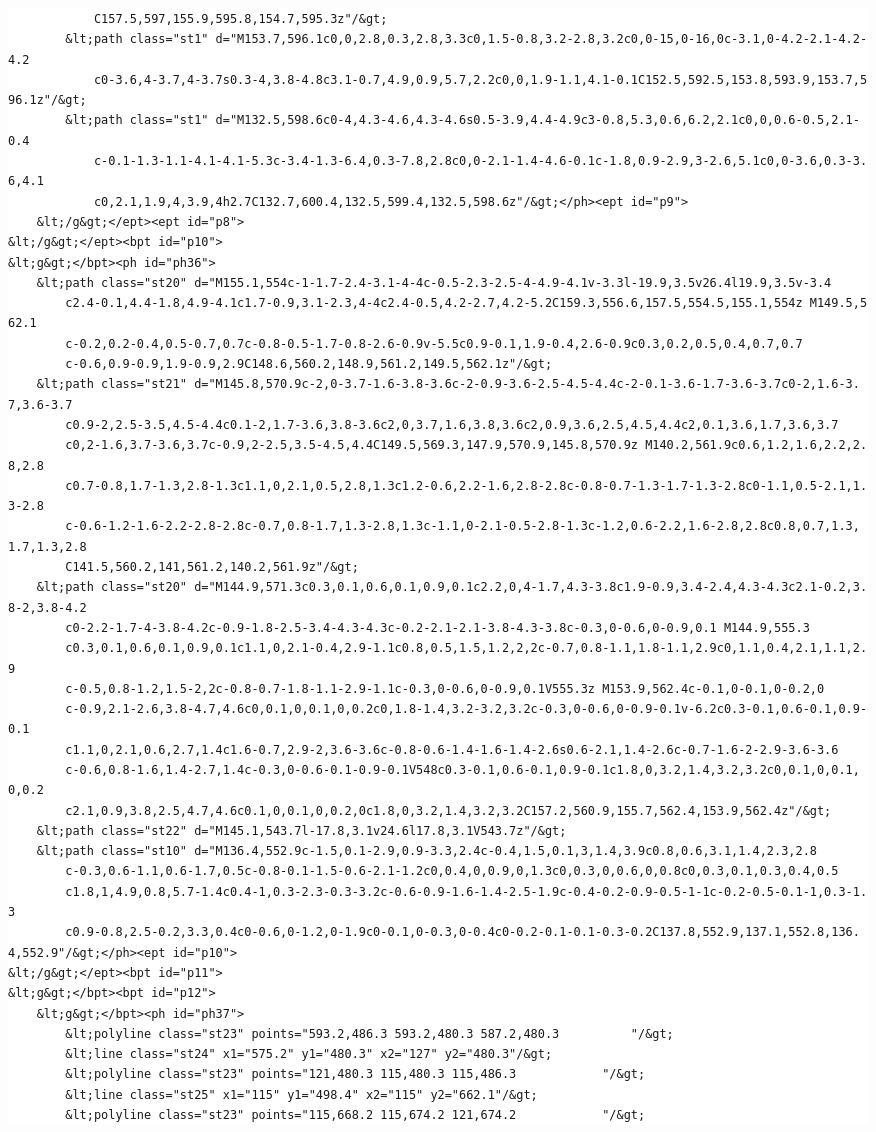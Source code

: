                 C157.5,597,155.9,595.8,154.7,595.3z"/&gt;
            &lt;path class="st1" d="M153.7,596.1c0,0,2.8,0.3,2.8,3.3c0,1.5-0.8,3.2-2.8,3.2c0,0-15,0-16,0c-3.1,0-4.2-2.1-4.2-4.2
                c0-3.6,4-3.7,4-3.7s0.3-4,3.8-4.8c3.1-0.7,4.9,0.9,5.7,2.2c0,0,1.9-1.1,4.1-0.1C152.5,592.5,153.8,593.9,153.7,596.1z"/&gt;
            &lt;path class="st1" d="M132.5,598.6c0-4,4.3-4.6,4.3-4.6s0.5-3.9,4.4-4.9c3-0.8,5.3,0.6,6.2,2.1c0,0,0.6-0.5,2.1-0.4
                c-0.1-1.3-1.1-4.1-4.1-5.3c-3.4-1.3-6.4,0.3-7.8,2.8c0,0-2.1-1.4-4.6-0.1c-1.8,0.9-2.9,3-2.6,5.1c0,0-3.6,0.3-3.6,4.1
                c0,2.1,1.9,4,3.9,4h2.7C132.7,600.4,132.5,599.4,132.5,598.6z"/&gt;</ph><ept id="p9">
        &lt;/g&gt;</ept><ept id="p8">
    &lt;/g&gt;</ept><bpt id="p10">
    &lt;g&gt;</bpt><ph id="ph36">
        &lt;path class="st20" d="M155.1,554c-1-1.7-2.4-3.1-4-4c-0.5-2.3-2.5-4-4.9-4.1v-3.3l-19.9,3.5v26.4l19.9,3.5v-3.4
            c2.4-0.1,4.4-1.8,4.9-4.1c1.7-0.9,3.1-2.3,4-4c2.4-0.5,4.2-2.7,4.2-5.2C159.3,556.6,157.5,554.5,155.1,554z M149.5,562.1
            c-0.2,0.2-0.4,0.5-0.7,0.7c-0.8-0.5-1.7-0.8-2.6-0.9v-5.5c0.9-0.1,1.9-0.4,2.6-0.9c0.3,0.2,0.5,0.4,0.7,0.7
            c-0.6,0.9-0.9,1.9-0.9,2.9C148.6,560.2,148.9,561.2,149.5,562.1z"/&gt;
        &lt;path class="st21" d="M145.8,570.9c-2,0-3.7-1.6-3.8-3.6c-2-0.9-3.6-2.5-4.5-4.4c-2-0.1-3.6-1.7-3.6-3.7c0-2,1.6-3.7,3.6-3.7
            c0.9-2,2.5-3.5,4.5-4.4c0.1-2,1.7-3.6,3.8-3.6c2,0,3.7,1.6,3.8,3.6c2,0.9,3.6,2.5,4.5,4.4c2,0.1,3.6,1.7,3.6,3.7
            c0,2-1.6,3.7-3.6,3.7c-0.9,2-2.5,3.5-4.5,4.4C149.5,569.3,147.9,570.9,145.8,570.9z M140.2,561.9c0.6,1.2,1.6,2.2,2.8,2.8
            c0.7-0.8,1.7-1.3,2.8-1.3c1.1,0,2.1,0.5,2.8,1.3c1.2-0.6,2.2-1.6,2.8-2.8c-0.8-0.7-1.3-1.7-1.3-2.8c0-1.1,0.5-2.1,1.3-2.8
            c-0.6-1.2-1.6-2.2-2.8-2.8c-0.7,0.8-1.7,1.3-2.8,1.3c-1.1,0-2.1-0.5-2.8-1.3c-1.2,0.6-2.2,1.6-2.8,2.8c0.8,0.7,1.3,1.7,1.3,2.8
            C141.5,560.2,141,561.2,140.2,561.9z"/&gt;
        &lt;path class="st20" d="M144.9,571.3c0.3,0.1,0.6,0.1,0.9,0.1c2.2,0,4-1.7,4.3-3.8c1.9-0.9,3.4-2.4,4.3-4.3c2.1-0.2,3.8-2,3.8-4.2
            c0-2.2-1.7-4-3.8-4.2c-0.9-1.8-2.5-3.4-4.3-4.3c-0.2-2.1-2.1-3.8-4.3-3.8c-0.3,0-0.6,0-0.9,0.1 M144.9,555.3
            c0.3,0.1,0.6,0.1,0.9,0.1c1.1,0,2.1-0.4,2.9-1.1c0.8,0.5,1.5,1.2,2,2c-0.7,0.8-1.1,1.8-1.1,2.9c0,1.1,0.4,2.1,1.1,2.9
            c-0.5,0.8-1.2,1.5-2,2c-0.8-0.7-1.8-1.1-2.9-1.1c-0.3,0-0.6,0-0.9,0.1V555.3z M153.9,562.4c-0.1,0-0.1,0-0.2,0
            c-0.9,2.1-2.6,3.8-4.7,4.6c0,0.1,0,0.1,0,0.2c0,1.8-1.4,3.2-3.2,3.2c-0.3,0-0.6,0-0.9-0.1v-6.2c0.3-0.1,0.6-0.1,0.9-0.1
            c1.1,0,2.1,0.6,2.7,1.4c1.6-0.7,2.9-2,3.6-3.6c-0.8-0.6-1.4-1.6-1.4-2.6s0.6-2.1,1.4-2.6c-0.7-1.6-2-2.9-3.6-3.6
            c-0.6,0.8-1.6,1.4-2.7,1.4c-0.3,0-0.6-0.1-0.9-0.1V548c0.3-0.1,0.6-0.1,0.9-0.1c1.8,0,3.2,1.4,3.2,3.2c0,0.1,0,0.1,0,0.2
            c2.1,0.9,3.8,2.5,4.7,4.6c0.1,0,0.1,0,0.2,0c1.8,0,3.2,1.4,3.2,3.2C157.2,560.9,155.7,562.4,153.9,562.4z"/&gt;
        &lt;path class="st22" d="M145.1,543.7l-17.8,3.1v24.6l17.8,3.1V543.7z"/&gt;
        &lt;path class="st10" d="M136.4,552.9c-1.5,0.1-2.9,0.9-3.3,2.4c-0.4,1.5,0.1,3,1.4,3.9c0.8,0.6,3.1,1.4,2.3,2.8
            c-0.3,0.6-1.1,0.6-1.7,0.5c-0.8-0.1-1.5-0.6-2.1-1.2c0,0.4,0,0.9,0,1.3c0,0.3,0,0.6,0,0.8c0,0.3,0.1,0.3,0.4,0.5
            c1.8,1,4.9,0.8,5.7-1.4c0.4-1,0.3-2.3-0.3-3.2c-0.6-0.9-1.6-1.4-2.5-1.9c-0.4-0.2-0.9-0.5-1-1c-0.2-0.5-0.1-1,0.3-1.3
            c0.9-0.8,2.5-0.2,3.3,0.4c0-0.6,0-1.2,0-1.9c0-0.1,0-0.3,0-0.4c0-0.2-0.1-0.1-0.3-0.2C137.8,552.9,137.1,552.8,136.4,552.9"/&gt;</ph><ept id="p10">
    &lt;/g&gt;</ept><bpt id="p11">
    &lt;g&gt;</bpt><bpt id="p12">
        &lt;g&gt;</bpt><ph id="ph37">
            &lt;polyline class="st23" points="593.2,486.3 593.2,480.3 587.2,480.3          "/&gt;
            &lt;line class="st24" x1="575.2" y1="480.3" x2="127" y2="480.3"/&gt;
            &lt;polyline class="st23" points="121,480.3 115,480.3 115,486.3            "/&gt;
            &lt;line class="st25" x1="115" y1="498.4" x2="115" y2="662.1"/&gt;
            &lt;polyline class="st23" points="115,668.2 115,674.2 121,674.2            "/&gt;